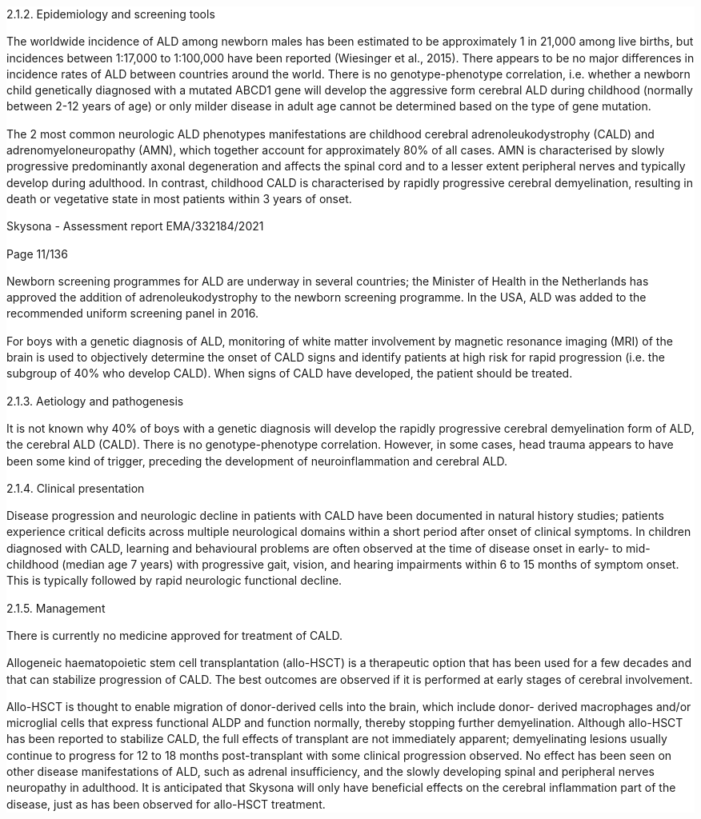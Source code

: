 2.1.2. Epidemiology and screening tools

The worldwide incidence of ALD among newborn males has been estimated to be approximately 1 in 21,000 among live births, but incidences between 1:17,000 to 1:100,000 have been reported (Wiesinger et al., 2015). There appears to be no major differences in incidence rates of ALD between countries around the world. There is no genotype-phenotype correlation, i.e. whether a newborn child genetically diagnosed with a mutated ABCD1 gene will develop the aggressive form cerebral ALD during childhood (normally between 2-12 years of age) or only milder disease in adult age cannot be determined based on the type of gene mutation.

The 2 most common neurologic ALD phenotypes manifestations are childhood cerebral adrenoleukodystrophy (CALD) and adrenomyeloneuropathy (AMN), which together account for approximately 80% of all cases. AMN is characterised by slowly progressive predominantly axonal degeneration and affects the spinal cord and to a lesser extent peripheral nerves and typically develop during adulthood. In contrast, childhood CALD is characterised by rapidly progressive cerebral demyelination, resulting in death or vegetative state in most patients within 3 years of onset.

Skysona - Assessment report EMA/332184/2021

Page 11/136

Newborn screening programmes for ALD are underway in several countries; the Minister of Health in the Netherlands has approved the addition of adrenoleukodystrophy to the newborn screening programme. In the USA, ALD was added to the recommended uniform screening panel in 2016.

For boys with a genetic diagnosis of ALD, monitoring of white matter involvement by magnetic resonance imaging (MRI) of the brain is used to objectively determine the onset of CALD signs and identify patients at high risk for rapid progression (i.e. the subgroup of 40% who develop CALD). When signs of CALD have developed, the patient should be treated.

2.1.3. Aetiology and pathogenesis

It is not known why 40% of boys with a genetic diagnosis will develop the rapidly progressive cerebral demyelination form of ALD, the cerebral ALD (CALD). There is no genotype-phenotype correlation. However, in some cases, head trauma appears to have been some kind of trigger, preceding the development of neuroinflammation and cerebral ALD.

2.1.4. Clinical presentation

Disease progression and neurologic decline in patients with CALD have been documented in natural history studies; patients experience critical deficits across multiple neurological domains within a short period after onset of clinical symptoms. In children diagnosed with CALD, learning and behavioural problems are often observed at the time of disease onset in early- to mid-childhood (median age 7 years) with progressive gait, vision, and hearing impairments within 6 to 15 months of symptom onset. This is typically followed by rapid neurologic functional decline.

2.1.5. Management

There is currently no medicine approved for treatment of CALD.

Allogeneic haematopoietic stem cell transplantation (allo-HSCT) is a therapeutic option that has been used for a few decades and that can stabilize progression of CALD. The best outcomes are observed if it is performed at early stages of cerebral involvement.

Allo-HSCT is thought to enable migration of donor-derived cells into the brain, which include donor- derived macrophages and/or microglial cells that express functional ALDP and function normally, thereby stopping further demyelination. Although allo-HSCT has been reported to stabilize CALD, the full effects of transplant are not immediately apparent; demyelinating lesions usually continue to progress for 12 to 18 months post-transplant with some clinical progression observed. No effect has been seen on other disease manifestations of ALD, such as adrenal insufficiency, and the slowly developing spinal and peripheral nerves neuropathy in adulthood. It is anticipated that Skysona will only have beneficial effects on the cerebral inflammation part of the disease, just as has been observed for allo-HSCT treatment.
